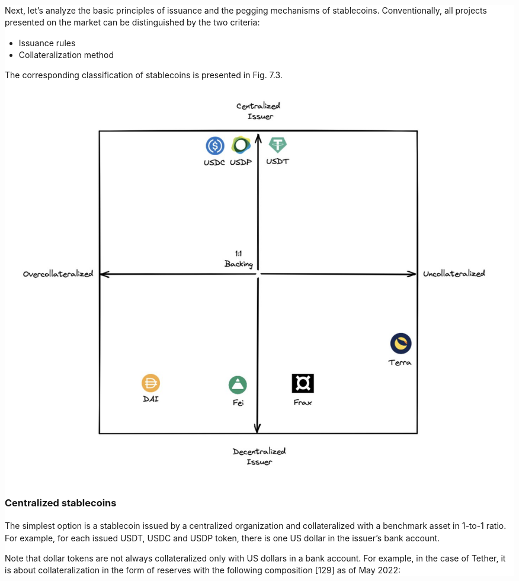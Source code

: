 Next, let’s analyze the basic principles of issuance and the pegging mechanisms of stablecoins. Conventionally, all projects presented on the market can be distinguished by the two criteria:

* Issuance rules
* Collateralization method

The corresponding classification of stablecoins is presented in Fig. 7.3.

![Figure 7.3 – Classification of stablecoins](/resources/img/volume-3/7.2-Operating-details-of-stablecoins/F-7.3-classification-of-stablecoins.jpg "Figure 7.3 – Classification of stablecoins")


### Centralized stablecoins

The simplest option is a stablecoin issued by a centralized organization and collateralized with a benchmark asset in 1-to-1 ratio. For example, for each issued USDT, USDC and USDP token, there is one US dollar in the issuer’s bank account.

Note that dollar tokens are not always collateralized only with US dollars in a bank account. For example, in the case of Tether, it is about collateralization in the form of reserves with the following composition [129] as of May 2022:

